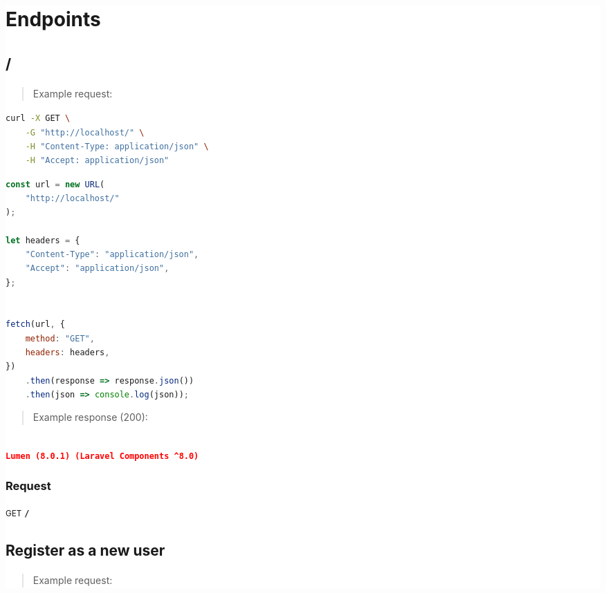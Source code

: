 # Endpoints


## /




> Example request:

```bash
curl -X GET \
    -G "http://localhost/" \
    -H "Content-Type: application/json" \
    -H "Accept: application/json"
```

```javascript
const url = new URL(
    "http://localhost/"
);

let headers = {
    "Content-Type": "application/json",
    "Accept": "application/json",
};


fetch(url, {
    method: "GET",
    headers: headers,
})
    .then(response => response.json())
    .then(json => console.log(json));
```


> Example response (200):

```json

Lumen (8.0.1) (Laravel Components ^8.0)
```

### Request
<small class="badge badge-green">GET</small>
 **`/`**



## Register as a new user




> Example request:
